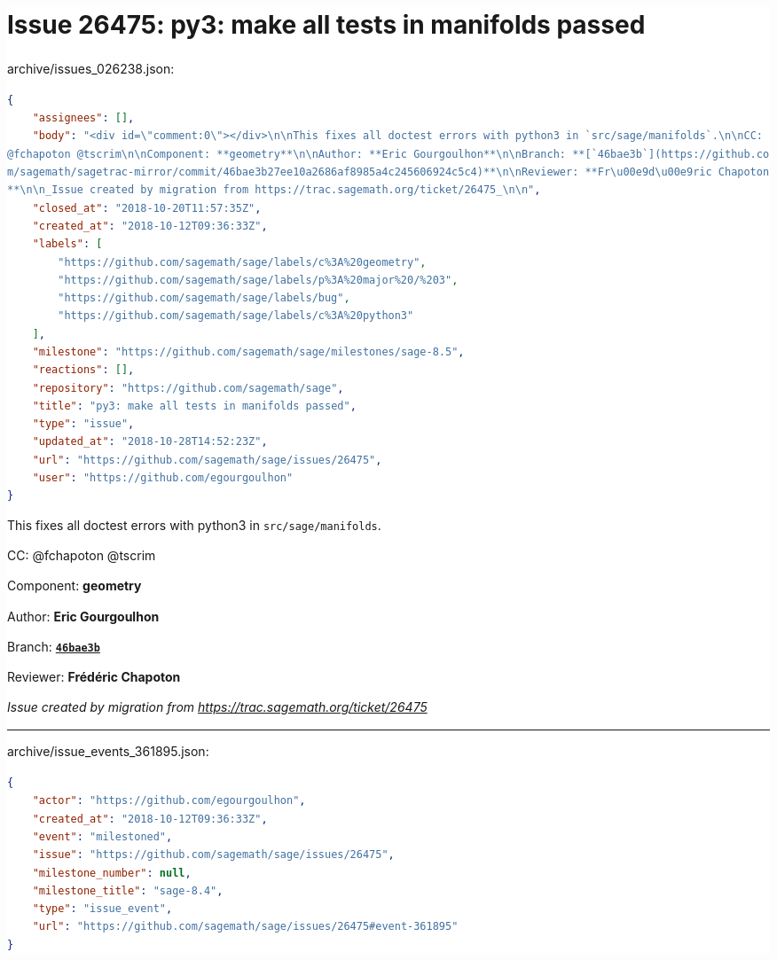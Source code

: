 # Issue 26475: py3: make all tests in manifolds passed

archive/issues_026238.json:
```json
{
    "assignees": [],
    "body": "<div id=\"comment:0\"></div>\n\nThis fixes all doctest errors with python3 in `src/sage/manifolds`.\n\nCC:  @fchapoton @tscrim\n\nComponent: **geometry**\n\nAuthor: **Eric Gourgoulhon**\n\nBranch: **[`46bae3b`](https://github.com/sagemath/sagetrac-mirror/commit/46bae3b27ee10a2686af8985a4c245606924c5c4)**\n\nReviewer: **Fr\u00e9d\u00e9ric Chapoton**\n\n_Issue created by migration from https://trac.sagemath.org/ticket/26475_\n\n",
    "closed_at": "2018-10-20T11:57:35Z",
    "created_at": "2018-10-12T09:36:33Z",
    "labels": [
        "https://github.com/sagemath/sage/labels/c%3A%20geometry",
        "https://github.com/sagemath/sage/labels/p%3A%20major%20/%203",
        "https://github.com/sagemath/sage/labels/bug",
        "https://github.com/sagemath/sage/labels/c%3A%20python3"
    ],
    "milestone": "https://github.com/sagemath/sage/milestones/sage-8.5",
    "reactions": [],
    "repository": "https://github.com/sagemath/sage",
    "title": "py3: make all tests in manifolds passed",
    "type": "issue",
    "updated_at": "2018-10-28T14:52:23Z",
    "url": "https://github.com/sagemath/sage/issues/26475",
    "user": "https://github.com/egourgoulhon"
}
```
<div id="comment:0"></div>

This fixes all doctest errors with python3 in `src/sage/manifolds`.

CC:  @fchapoton @tscrim

Component: **geometry**

Author: **Eric Gourgoulhon**

Branch: **[`46bae3b`](https://github.com/sagemath/sagetrac-mirror/commit/46bae3b27ee10a2686af8985a4c245606924c5c4)**

Reviewer: **Frédéric Chapoton**

_Issue created by migration from https://trac.sagemath.org/ticket/26475_





---

archive/issue_events_361895.json:
```json
{
    "actor": "https://github.com/egourgoulhon",
    "created_at": "2018-10-12T09:36:33Z",
    "event": "milestoned",
    "issue": "https://github.com/sagemath/sage/issues/26475",
    "milestone_number": null,
    "milestone_title": "sage-8.4",
    "type": "issue_event",
    "url": "https://github.com/sagemath/sage/issues/26475#event-361895"
}
```
